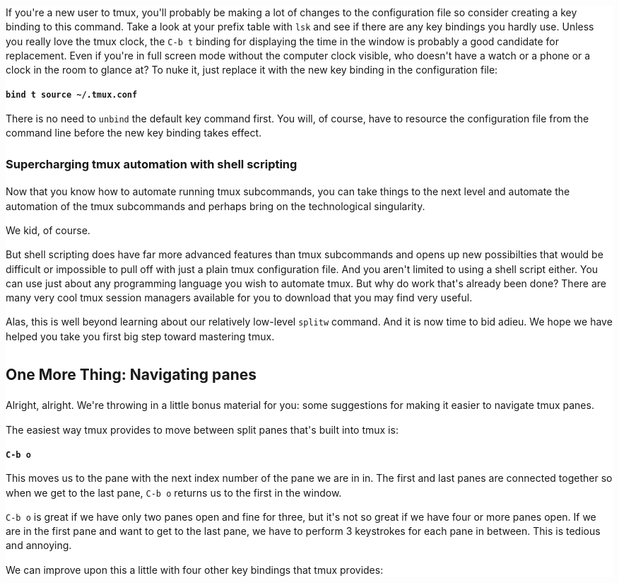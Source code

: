 If you're a new user to tmux, you'll probably be making a lot of changes to the
configuration file so consider creating a key binding to this command. Take a
look at your prefix table with `lsk` and see if there are any key bindings you
hardly use. Unless you really love the tmux clock, the `C-b t` binding for
displaying the time in the window is probably a good candidate for replacement.
Even if you're in full screen mode without the computer clock visible, who
doesn't have a watch or a phone or a clock in the room to glance at? To nuke it,
just replace it with the new key binding in the configuration file:

**`bind t source ~/.tmux.conf`**

There is no need to `unbind` the default key command first. You will, of course,
have to resource the configuration file from the command line before the new key
binding takes effect.

### Supercharging tmux automation with shell scripting

Now that you know how to automate running tmux subcommands, you can take things
to the next level and automate the automation of the tmux subcommands and
perhaps bring on the technological singularity.

We kid, of course.

But shell scripting does have far more advanced features than tmux subcommands
and opens up new possibilties that would be difficult or impossible to pull off
with just a plain tmux configuration file. And you aren't limited to using a
shell script either. You can use just about any programming language you wish to
automate tmux. But why do work that's already been done? There are many very
cool tmux session managers available for you to download that you may find very
useful.

Alas, this is well beyond learning about our relatively low-level `splitw`
command. And it is now time to bid adieu. We hope we have helped you take
you first big step toward mastering tmux.

## One More Thing: Navigating panes

Alright, alright. We're throwing in a little bonus material for you: some
suggestions for making it easier to navigate tmux panes.

The easiest way tmux provides to move between split panes that's built into tmux
is:

**`C-b o`**

This moves us to the pane with the next index number of the pane we are in
in. The first and last panes are connected together so when we get to the last
pane, `C-b o` returns us to the first in the window.

`C-b o` is great if we have only two panes open and fine for three, but it's not
so great if we have four or more panes open. If we are in the first pane and
want to get to the last pane, we have to perform 3 keystrokes for each pane in
between. This is tedious and annoying.

We can improve upon this a little with four other key bindings that tmux
provides:
